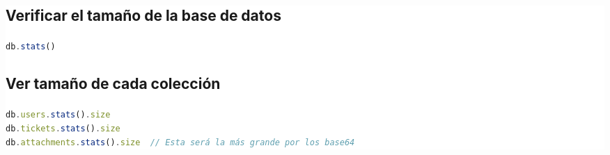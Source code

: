 ## Verificar el tamaño de la base de datos
```javascript
db.stats()
```

## Ver tamaño de cada colección
```javascript
db.users.stats().size
db.tickets.stats().size
db.attachments.stats().size  // Esta será la más grande por los base64
```

